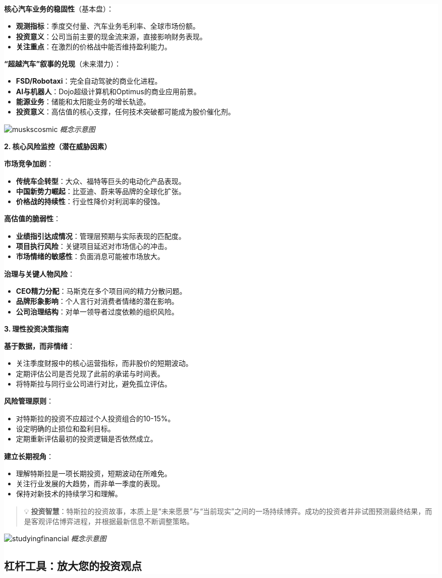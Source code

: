 **核心汽车业务的稳固性**（基本盘）：
-   **观测指标**：季度交付量、汽车业务毛利率、全球市场份额。
-   **投资意义**：公司当前主要的现金流来源，直接影响财务表现。
-   **关注重点**：在激烈的价格战中能否维持盈利能力。

**“超越汽车”叙事的兑现**（未来潜力）：
-   **FSD/Robotaxi**：完全自动驾驶的商业化进程。
-   **AI与机器人**：Dojo超级计算机和Optimus的商业应用前景。
-   **能源业务**：储能和太阳能业务的增长轨迹。
-   **投资意义**：高估值的核心支撑，任何技术突破都可能成为股价催化剂。

![muskscosmic](https://7fp1fj-my.sharepoint.com/personal/zhurong_7fp1fj_onmicrosoft_com/_layouts/15/download.aspx?share=EdzPoGewChFEibpDf30Mn-oB2GrJrpSv03YECs-NE-EyEQ)
*概念示意图*

**2. 核心风险监控（潜在威胁因素）**

**市场竞争加剧**：
-   **传统车企转型**：大众、福特等巨头的电动化产品表现。
-   **中国新势力崛起**：比亚迪、蔚来等品牌的全球化扩张。
-   **价格战的持续性**：行业性降价对利润率的侵蚀。

**高估值的脆弱性**：
-   **业绩指引达成情况**：管理层预期与实际表现的匹配度。
-   **项目执行风险**：关键项目延迟对市场信心的冲击。
-   **市场情绪的敏感性**：负面消息可能被市场放大。

**治理与关键人物风险**：
-   **CEO精力分配**：马斯克在多个项目间的精力分散问题。
-   **品牌形象影响**：个人言行对消费者情绪的潜在影响。
-   **公司治理结构**：对单一领导者过度依赖的组织风险。

**3. 理性投资决策指南**

**基于数据，而非情绪**：
-   关注季度财报中的核心运营指标，而非股价的短期波动。
-   定期评估公司是否兑现了此前的承诺与时间表。
-   将特斯拉与同行业公司进行对比，避免孤立评估。

**风险管理原则**：
-   对特斯拉的投资不应超过个人投资组合的10-15%。
-   设定明确的止损位和盈利目标。
-   定期重新评估最初的投资逻辑是否依然成立。

**建立长期视角**：
-   理解特斯拉是一项长期投资，短期波动在所难免。
-   关注行业发展的大趋势，而非单一季度的表现。
-   保持对新技术的持续学习和理解。

> 💡 **投资智慧**：特斯拉的投资故事，本质上是“未来愿景”与“当前现实”之间的一场持续博弈。成功的投资者并非试图预测最终结果，而是客观评估博弈进程，并根据最新信息不断调整策略。

![studyingfinancial](https://7fp1fj-my.sharepoint.com/personal/zhurong_7fp1fj_onmicrosoft_com/_layouts/15/download.aspx?share=EdIW5xBwE1pGgsVf2wge-L0BVs5AbNF_efuKauaROy5csw)
*概念示意图*

## 杠杆工具：放大您的投资观点
